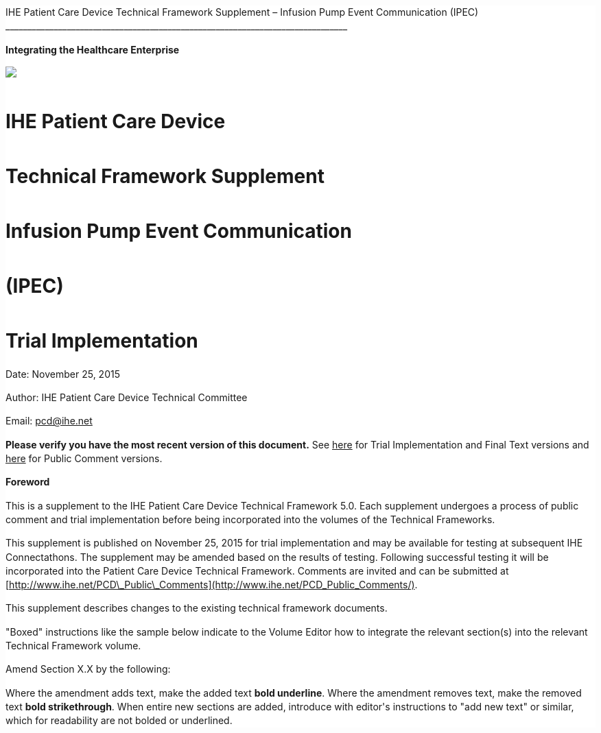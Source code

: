 IHE Patient Care Device Technical Framework Supplement – Infusion Pump Event Communication (IPEC) \_\_\_\_\_\_\_\_\_\_\_\_\_\_\_\_\_\_\_\_\_\_\_\_\_\_\_\_\_\_\_\_\_\_\_\_\_\_\_\_\_\_\_\_\_\_\_\_\_\_\_\_\_\_\_\_\_\_\_\_\_\_\_\_\_\_\_\_\_\_\_\_\_\_\_\_\_\_

**Integrating the Healthcare Enterprise**

![](IHE_PCD_Suppl_IPEC_Rev1.5_TI_2015-11-25_html_7540ccff8bd4335f.jpg)

# **IHE Patient Care Device**

# **Technical Framework Supplement**

# **Infusion Pump Event Communication**

# **(IPEC)**

# **Trial Implementation**

Date: November 25, 2015

Author: IHE Patient Care Device Technical Committee

Email: pcd@ihe.net

**Please verify you have the most recent version of this document.** See [here](http://ihe.net/Technical_Frameworks/) for Trial Implementation and Final Text versions and [here](http://ihe.net/Public_Comment/) for Public Comment versions.

**Foreword**

This is a supplement to the IHE Patient Care Device Technical Framework 5.0. Each supplement undergoes a process of public comment and trial implementation before being incorporated into the volumes of the Technical Frameworks.

This supplement is published on November 25, 2015 for trial implementation and may be available for testing at subsequent IHE Connectathons. The supplement may be amended based on the results of testing. Following successful testing it will be incorporated into the Patient Care Device Technical Framework. Comments are invited and can be submitted at [http://www.ihe.net/PCD\_Public\_Comments](http://www.ihe.net/PCD_Public_Comments/).

This supplement describes changes to the existing technical framework documents.

"Boxed" instructions like the sample below indicate to the Volume Editor how to integrate the relevant section(s) into the relevant Technical Framework volume.

Amend Section X.X by the following:

Where the amendment adds text, make the added text **bold underline**. Where the amendment removes text, make the removed text **bold strikethrough**. When entire new sections are added, introduce with editor's instructions to "add new text" or similar, which for readability are not bolded or underlined.
